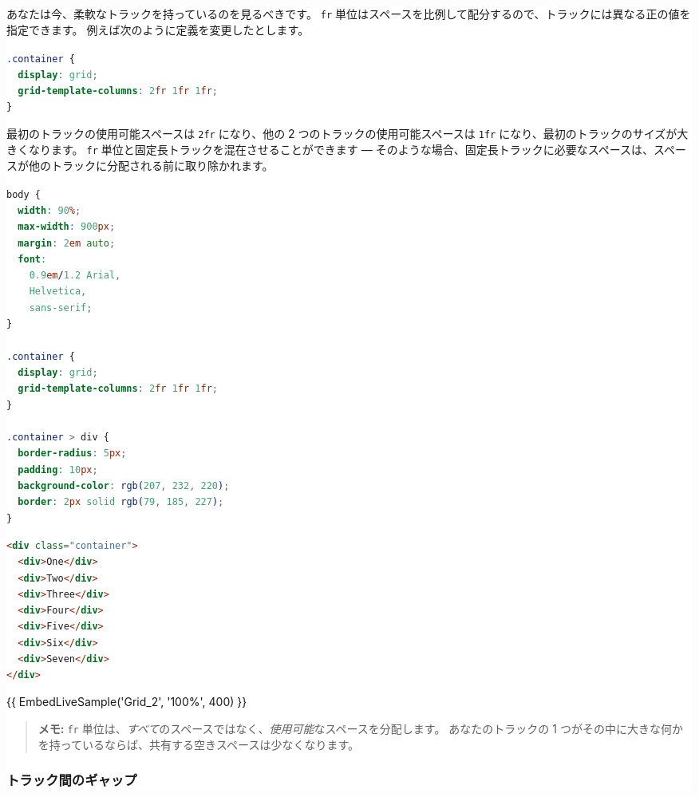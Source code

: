あなたは今、柔軟なトラックを持っているのを見るべきです。 `fr` 単位はスペースを比例して配分するので、トラックには異なる正の値を指定できます。 例えば次のように定義を変更したとします。

```css
.container {
  display: grid;
  grid-template-columns: 2fr 1fr 1fr;
}
```

最初のトラックの使用可能スペースは `2fr` になり、他の 2 つのトラックの使用可能スペースは `1fr` になり、最初のトラックのサイズが大きくなります。 `fr` 単位と固定長トラックを混在させることができます — そのような場合、固定長トラックに必要なスペースは、スペースが他のトラックに分配される前に取り除かれます。

```css hidden
body {
  width: 90%;
  max-width: 900px;
  margin: 2em auto;
  font:
    0.9em/1.2 Arial,
    Helvetica,
    sans-serif;
}

.container {
  display: grid;
  grid-template-columns: 2fr 1fr 1fr;
}

.container > div {
  border-radius: 5px;
  padding: 10px;
  background-color: rgb(207, 232, 220);
  border: 2px solid rgb(79, 185, 227);
}
```

```html hidden
<div class="container">
  <div>One</div>
  <div>Two</div>
  <div>Three</div>
  <div>Four</div>
  <div>Five</div>
  <div>Six</div>
  <div>Seven</div>
</div>
```

{{ EmbedLiveSample('Grid_2', '100%', 400) }}

> **メモ:** `fr` 単位は、*すべて*のスペースではなく、*使用可能*なスペースを分配します。 あなたのトラックの 1 つがその中に大きな何かを持っているならば、共有する空きスペースは少なくなります。

### トラック間のギャップ
